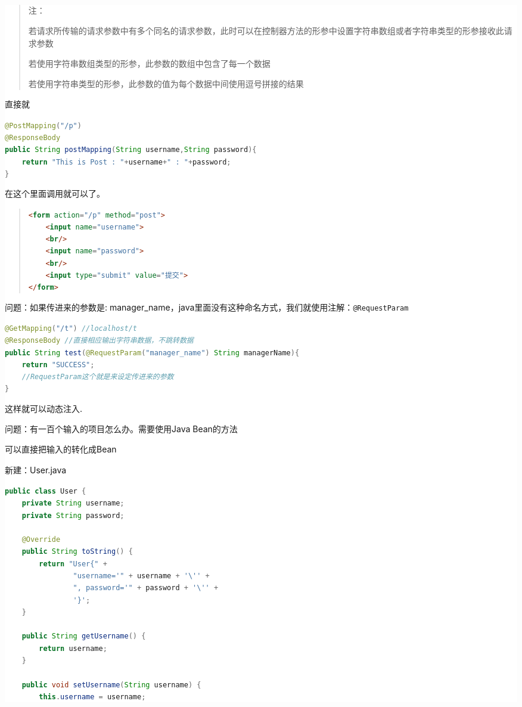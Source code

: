 > 注：
>
> 若请求所传输的请求参数中有多个同名的请求参数，此时可以在控制器方法的形参中设置字符串数组或者字符串类型的形参接收此请求参数
>
> 若使用字符串数组类型的形参，此参数的数组中包含了每一个数据
>
> 若使用字符串类型的形参，此参数的值为每个数据中间使用逗号拼接的结果



直接就

```java
@PostMapping("/p")
@ResponseBody
public String postMapping(String username,String password){
    return "This is Post : "+username+" : "+password;
}
```

在这个里面调用就可以了。

> ```html
> <form action="/p" method="post">
>     <input name="username">
>     <br/>
>     <input name="password">
>     <br/>
>     <input type="submit" value="提交">
> </form>
> ```

问题：如果传进来的参数是: manager_name，java里面没有这种命名方式，我们就使用注解：`@RequestParam`

```java
@GetMapping("/t") //localhost/t
@ResponseBody //直接相应输出字符串数据，不跳转数据
public String test(@RequestParam("manager_name") String managerName){
    return "SUCCESS";
    //RequestParam这个就是来设定传进来的参数
}
```

这样就可以动态注入.

问题：有一百个输入的项目怎么办。需要使用Java Bean的方法

可以直接把输入的转化成Bean

新建：User.java

```java
public class User {
    private String username;
    private String password;

    @Override
    public String toString() {
        return "User{" +
                "username='" + username + '\'' +
                ", password='" + password + '\'' +
                '}';
    }

    public String getUsername() {
        return username;
    }

    public void setUsername(String username) {
        this.username = username;
```
